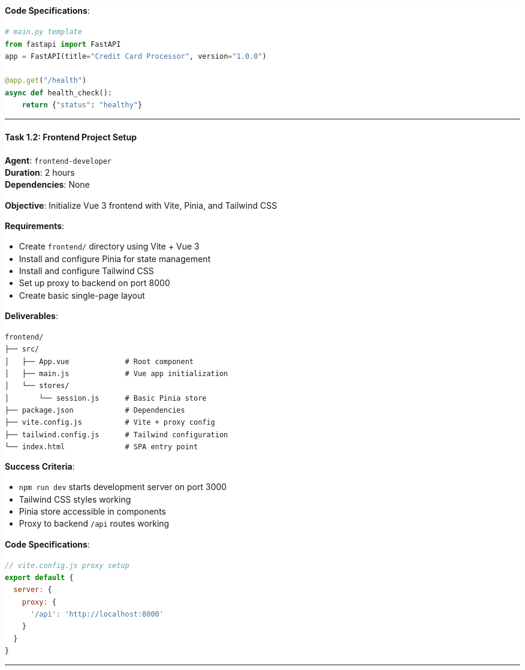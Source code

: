 **Code Specifications**:
```python
# main.py template
from fastapi import FastAPI
app = FastAPI(title="Credit Card Processor", version="1.0.0")

@app.get("/health")
async def health_check():
    return {"status": "healthy"}
```

---

#### Task 1.2: Frontend Project Setup
**Agent**: `frontend-developer`  
**Duration**: 2 hours  
**Dependencies**: None  

**Objective**: Initialize Vue 3 frontend with Vite, Pinia, and Tailwind CSS

**Requirements**:
- Create `frontend/` directory using Vite + Vue 3
- Install and configure Pinia for state management
- Install and configure Tailwind CSS
- Set up proxy to backend on port 8000
- Create basic single-page layout

**Deliverables**:
```
frontend/
├── src/
│   ├── App.vue             # Root component
│   ├── main.js             # Vue app initialization
│   └── stores/
│       └── session.js      # Basic Pinia store
├── package.json            # Dependencies
├── vite.config.js          # Vite + proxy config
├── tailwind.config.js      # Tailwind configuration
└── index.html              # SPA entry point
```

**Success Criteria**:
- `npm run dev` starts development server on port 3000
- Tailwind CSS styles working
- Pinia store accessible in components
- Proxy to backend `/api` routes working

**Code Specifications**:
```javascript
// vite.config.js proxy setup
export default {
  server: {
    proxy: {
      '/api': 'http://localhost:8000'
    }
  }
}
```

---
